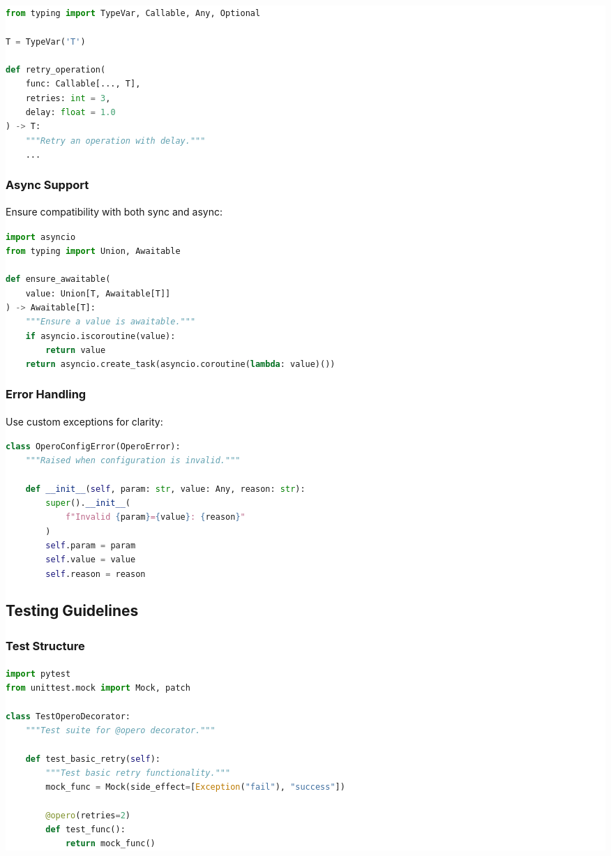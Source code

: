```python
from typing import TypeVar, Callable, Any, Optional

T = TypeVar('T')

def retry_operation(
    func: Callable[..., T],
    retries: int = 3,
    delay: float = 1.0
) -> T:
    """Retry an operation with delay."""
    ...
```

### Async Support

Ensure compatibility with both sync and async:

```python
import asyncio
from typing import Union, Awaitable

def ensure_awaitable(
    value: Union[T, Awaitable[T]]
) -> Awaitable[T]:
    """Ensure a value is awaitable."""
    if asyncio.iscoroutine(value):
        return value
    return asyncio.create_task(asyncio.coroutine(lambda: value)())
```

### Error Handling

Use custom exceptions for clarity:

```python
class OperoConfigError(OperoError):
    """Raised when configuration is invalid."""
    
    def __init__(self, param: str, value: Any, reason: str):
        super().__init__(
            f"Invalid {param}={value}: {reason}"
        )
        self.param = param
        self.value = value
        self.reason = reason
```

## Testing Guidelines

### Test Structure

```python
import pytest
from unittest.mock import Mock, patch

class TestOperoDecorator:
    """Test suite for @opero decorator."""
    
    def test_basic_retry(self):
        """Test basic retry functionality."""
        mock_func = Mock(side_effect=[Exception("fail"), "success"])
        
        @opero(retries=2)
        def test_func():
            return mock_func()
```